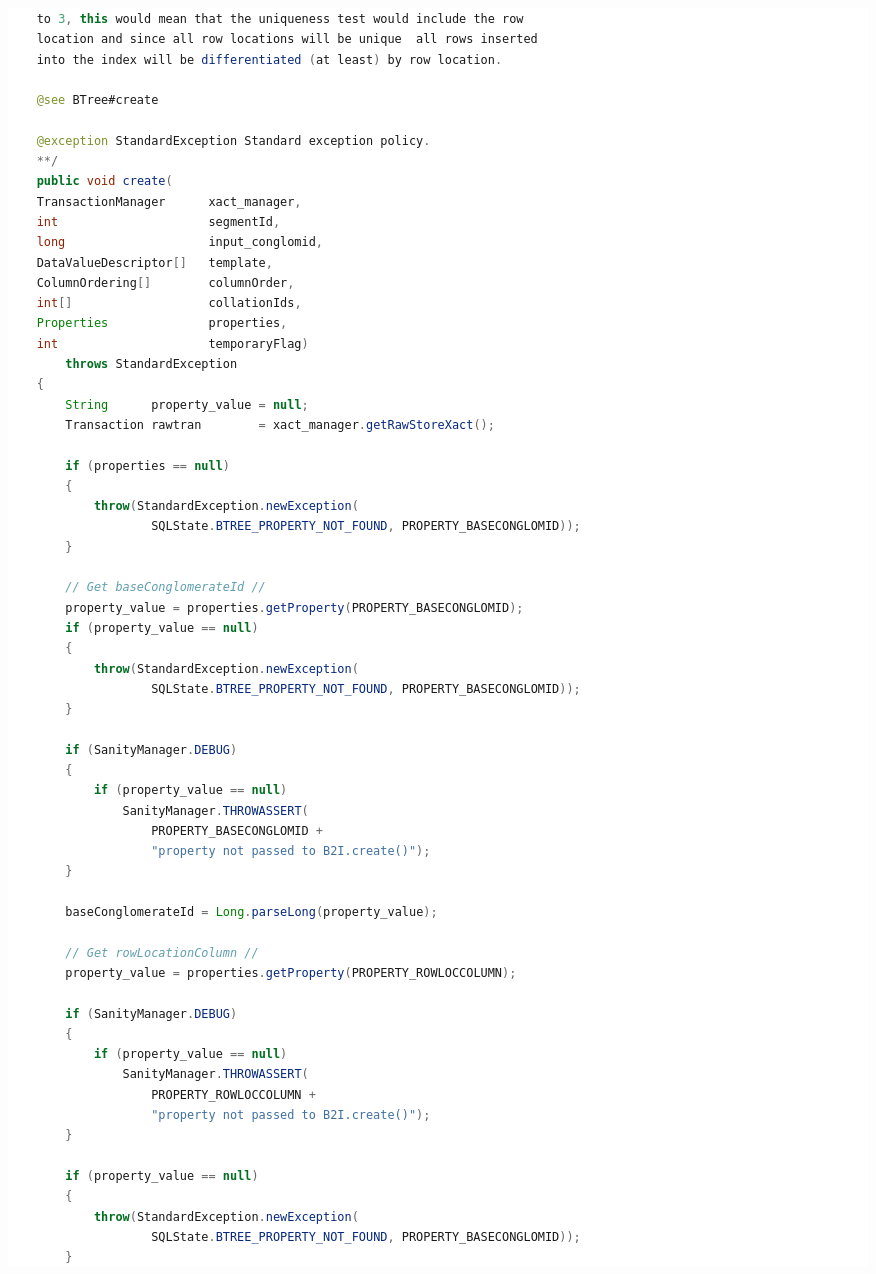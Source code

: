 ```java
    to 3, this would mean that the uniqueness test would include the row
    location and since all row locations will be unique  all rows inserted 
    into the index will be differentiated (at least) by row location.  

	@see BTree#create

	@exception StandardException Standard exception policy.
	**/
	public void create(
    TransactionManager      xact_manager,
    int                     segmentId, 
    long                    input_conglomid, 
    DataValueDescriptor[]	template, 
	ColumnOrdering[]	    columnOrder,
    int[]                   collationIds,
    Properties              properties,
	int                     temporaryFlag)
		throws StandardException
	{
        String      property_value = null;
        Transaction rawtran        = xact_manager.getRawStoreXact();

        if (properties == null)
        {
            throw(StandardException.newException(
                    SQLState.BTREE_PROPERTY_NOT_FOUND, PROPERTY_BASECONGLOMID));
        }

        // Get baseConglomerateId //
        property_value = properties.getProperty(PROPERTY_BASECONGLOMID);
        if (property_value == null)
        {
            throw(StandardException.newException(
                    SQLState.BTREE_PROPERTY_NOT_FOUND, PROPERTY_BASECONGLOMID));
        }

        if (SanityManager.DEBUG)
        {
			if (property_value == null)
            	SanityManager.THROWASSERT(
                	PROPERTY_BASECONGLOMID +
					"property not passed to B2I.create()");
        }

        baseConglomerateId = Long.parseLong(property_value);

        // Get rowLocationColumn //
        property_value = properties.getProperty(PROPERTY_ROWLOCCOLUMN);

        if (SanityManager.DEBUG)
        {
			if (property_value == null)
            	SanityManager.THROWASSERT(
                	PROPERTY_ROWLOCCOLUMN +
					"property not passed to B2I.create()");
        }

        if (property_value == null)
        {
            throw(StandardException.newException(
                    SQLState.BTREE_PROPERTY_NOT_FOUND, PROPERTY_BASECONGLOMID));
        }

```